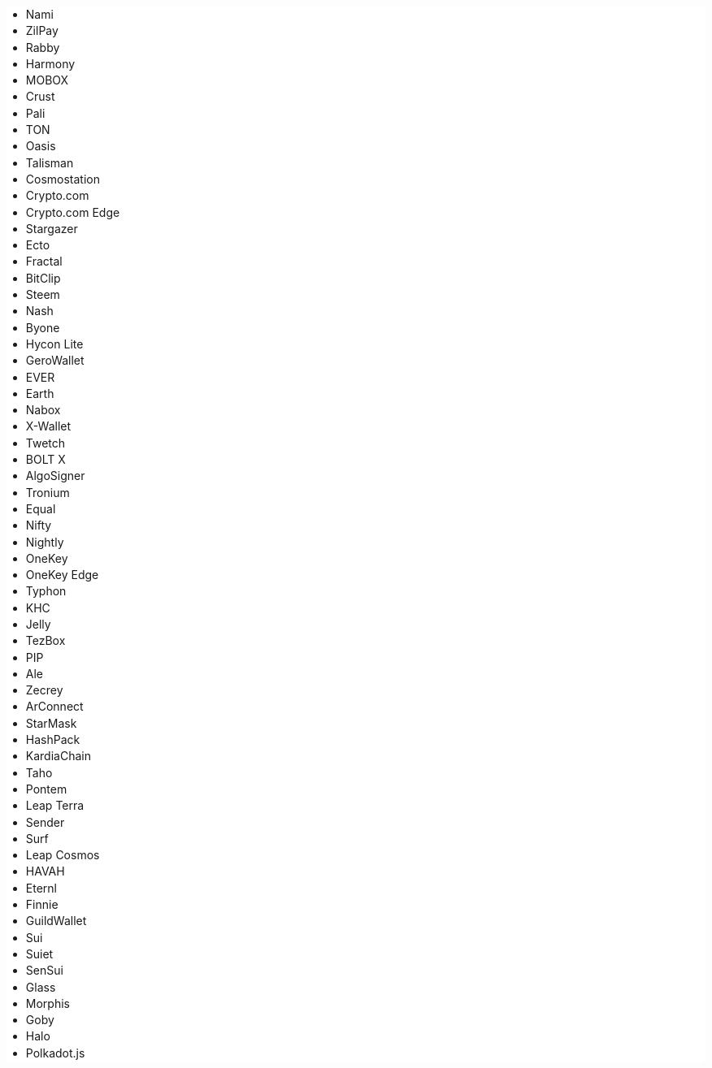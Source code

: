 - Nami
- ZilPay
- Rabby
- Harmony
- MOBOX
- Crust
- Pali
- TON
- Oasis
- Talisman
- Cosmostation
- Crypto.com
- Crypto.com Edge
- Stargazer
- Ecto
- Fractal
- BitClip
- Steem
- Nash
- Byone
- Hycon Lite
- GeroWallet
- EVER
- Earth
- Nabox
- X-Wallet
- Twetch
- BOLT X
- AlgoSigner
- Tronium
- Equal
- Nifty
- Nightly
- OneKey
- OneKey Edge
- Typhon
- KHC
- Jelly
- TezBox
- PIP
- Ale
- Zecrey
- ArConnect
- StarMask
- HashPack
- KardiaChain
- Taho
- Pontem
- Leap Terra
- Sender
- Surf
- Leap Cosmos
- HAVAH
- Eternl
- Finnie
- GuildWallet
- Sui
- Suiet
- SenSui
- Glass
- Morphis
- Goby
- Halo
- Polkadot.js